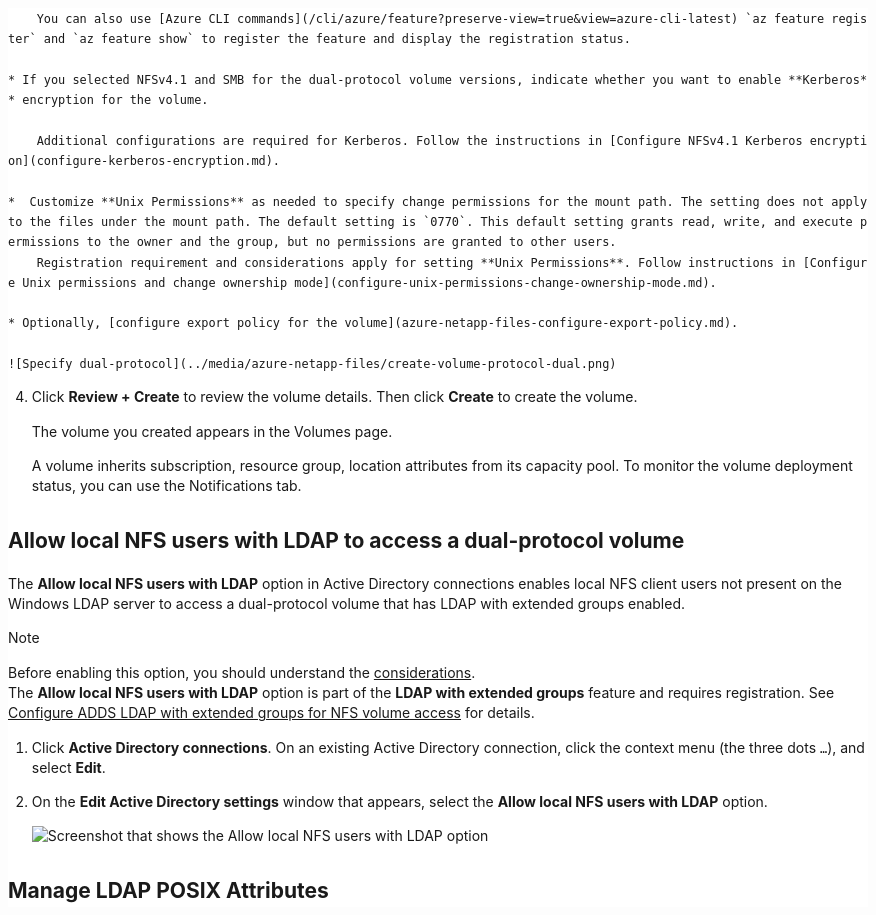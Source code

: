         You can also use [Azure CLI commands](/cli/azure/feature?preserve-view=true&view=azure-cli-latest) `az feature register` and `az feature show` to register the feature and display the registration status.  

    * If you selected NFSv4.1 and SMB for the dual-protocol volume versions, indicate whether you want to enable **Kerberos** encryption for the volume.

        Additional configurations are required for Kerberos. Follow the instructions in [Configure NFSv4.1 Kerberos encryption](configure-kerberos-encryption.md).

    *  Customize **Unix Permissions** as needed to specify change permissions for the mount path. The setting does not apply to the files under the mount path. The default setting is `0770`. This default setting grants read, write, and execute permissions to the owner and the group, but no permissions are granted to other users.     
        Registration requirement and considerations apply for setting **Unix Permissions**. Follow instructions in [Configure Unix permissions and change ownership mode](configure-unix-permissions-change-ownership-mode.md).  

    * Optionally, [configure export policy for the volume](azure-netapp-files-configure-export-policy.md).

    ![Specify dual-protocol](../media/azure-netapp-files/create-volume-protocol-dual.png)

4. Click **Review + Create** to review the volume details. Then click **Create** to create the volume.

    The volume you created appears in the Volumes page. 
 
    A volume inherits subscription, resource group, location attributes from its capacity pool. To monitor the volume deployment status, you can use the Notifications tab.

## Allow local NFS users with LDAP to access a dual-protocol volume 

The **Allow local NFS users with LDAP** option in Active Directory connections enables local NFS client users not present on the Windows LDAP server to access a dual-protocol volume that has LDAP with extended groups enabled. 

> [!NOTE] 
> Before enabling this option, you should understand the [considerations](#considerations).   
> The **Allow local NFS users with LDAP** option is part of the **LDAP with extended groups** feature and requires registration. See [Configure ADDS LDAP with extended groups for NFS volume access](configure-ldap-extended-groups.md) for details.

1. Click **Active Directory connections**.  On an existing Active Directory connection, click the context menu (the three dots `…`), and select **Edit**.  

2. On the **Edit Active Directory settings** window that appears, select the **Allow local NFS users with LDAP** option.  

    ![Screenshot that shows the Allow local NFS users with LDAP option](../media/azure-netapp-files/allow-local-nfs-users-with-ldap.png)  


## Manage LDAP POSIX Attributes
